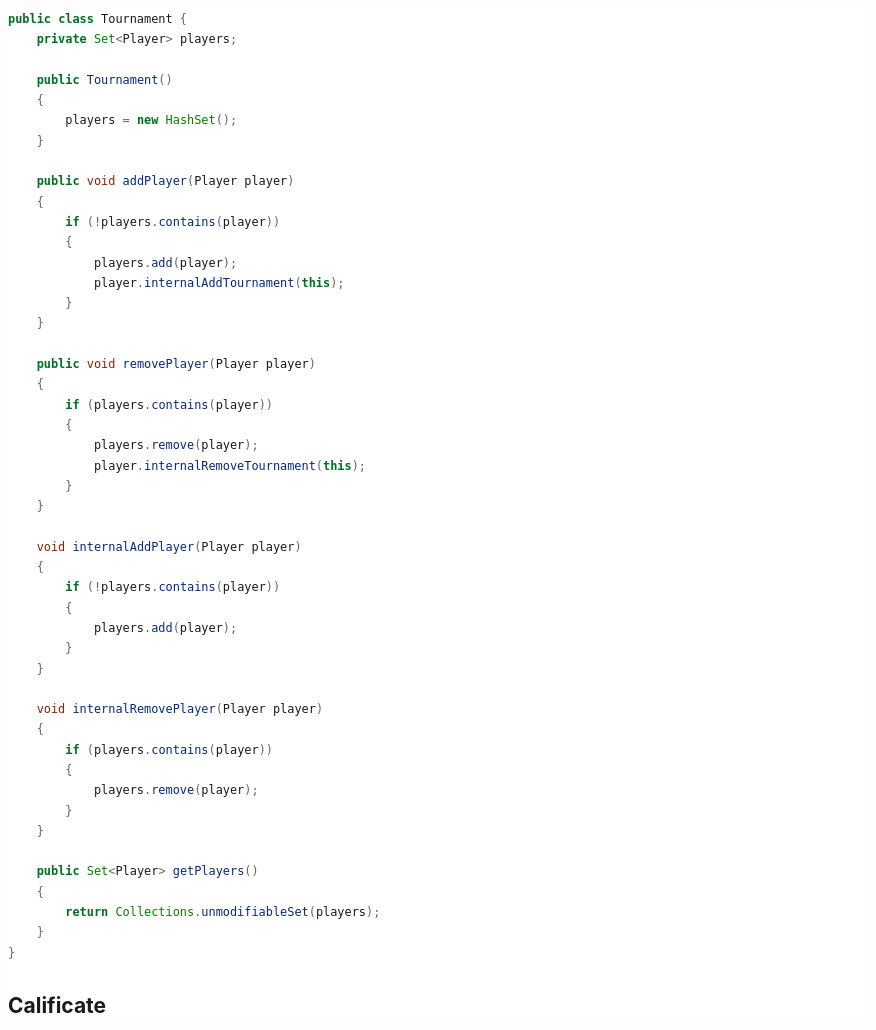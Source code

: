 ```java
public class Tournament {
	private Set<Player> players;
	
	public Tournament()
	{
		players = new HashSet();
	}
	
	public void addPlayer(Player player)
	{
		if (!players.contains(player))
		{
			players.add(player);
			player.internalAddTournament(this);
		}
	}
	
	public void removePlayer(Player player)
	{
		if (players.contains(player))
		{
			players.remove(player);
			player.internalRemoveTournament(this);
		}
	}
	
	void internalAddPlayer(Player player)
	{
		if (!players.contains(player))
		{
			players.add(player);
		}
	}
	
	void internalRemovePlayer(Player player)
	{
		if (players.contains(player))
		{
			players.remove(player);
		}
	}
	
	public Set<Player> getPlayers()
	{
		return Collections.unmodifiableSet(players);
	}
}
```

## Calificate
